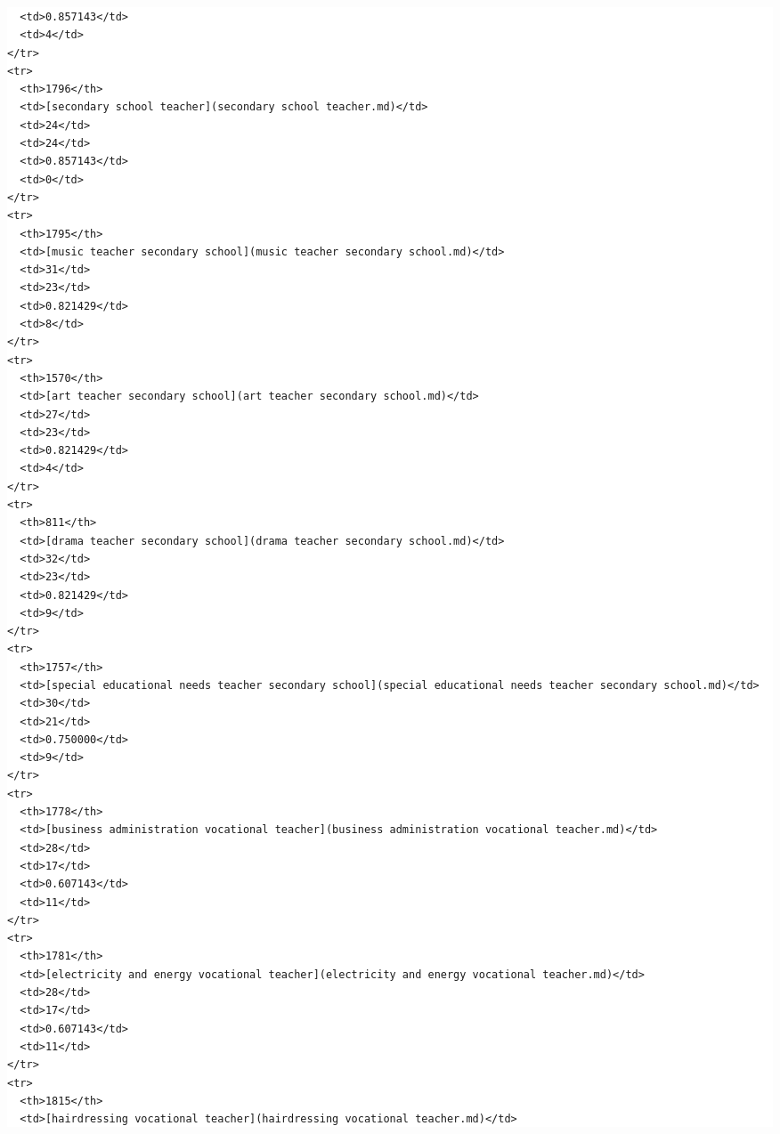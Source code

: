       <td>0.857143</td>
      <td>4</td>
    </tr>
    <tr>
      <th>1796</th>
      <td>[secondary school teacher](secondary school teacher.md)</td>
      <td>24</td>
      <td>24</td>
      <td>0.857143</td>
      <td>0</td>
    </tr>
    <tr>
      <th>1795</th>
      <td>[music teacher secondary school](music teacher secondary school.md)</td>
      <td>31</td>
      <td>23</td>
      <td>0.821429</td>
      <td>8</td>
    </tr>
    <tr>
      <th>1570</th>
      <td>[art teacher secondary school](art teacher secondary school.md)</td>
      <td>27</td>
      <td>23</td>
      <td>0.821429</td>
      <td>4</td>
    </tr>
    <tr>
      <th>811</th>
      <td>[drama teacher secondary school](drama teacher secondary school.md)</td>
      <td>32</td>
      <td>23</td>
      <td>0.821429</td>
      <td>9</td>
    </tr>
    <tr>
      <th>1757</th>
      <td>[special educational needs teacher secondary school](special educational needs teacher secondary school.md)</td>
      <td>30</td>
      <td>21</td>
      <td>0.750000</td>
      <td>9</td>
    </tr>
    <tr>
      <th>1778</th>
      <td>[business administration vocational teacher](business administration vocational teacher.md)</td>
      <td>28</td>
      <td>17</td>
      <td>0.607143</td>
      <td>11</td>
    </tr>
    <tr>
      <th>1781</th>
      <td>[electricity and energy vocational teacher](electricity and energy vocational teacher.md)</td>
      <td>28</td>
      <td>17</td>
      <td>0.607143</td>
      <td>11</td>
    </tr>
    <tr>
      <th>1815</th>
      <td>[hairdressing vocational teacher](hairdressing vocational teacher.md)</td>